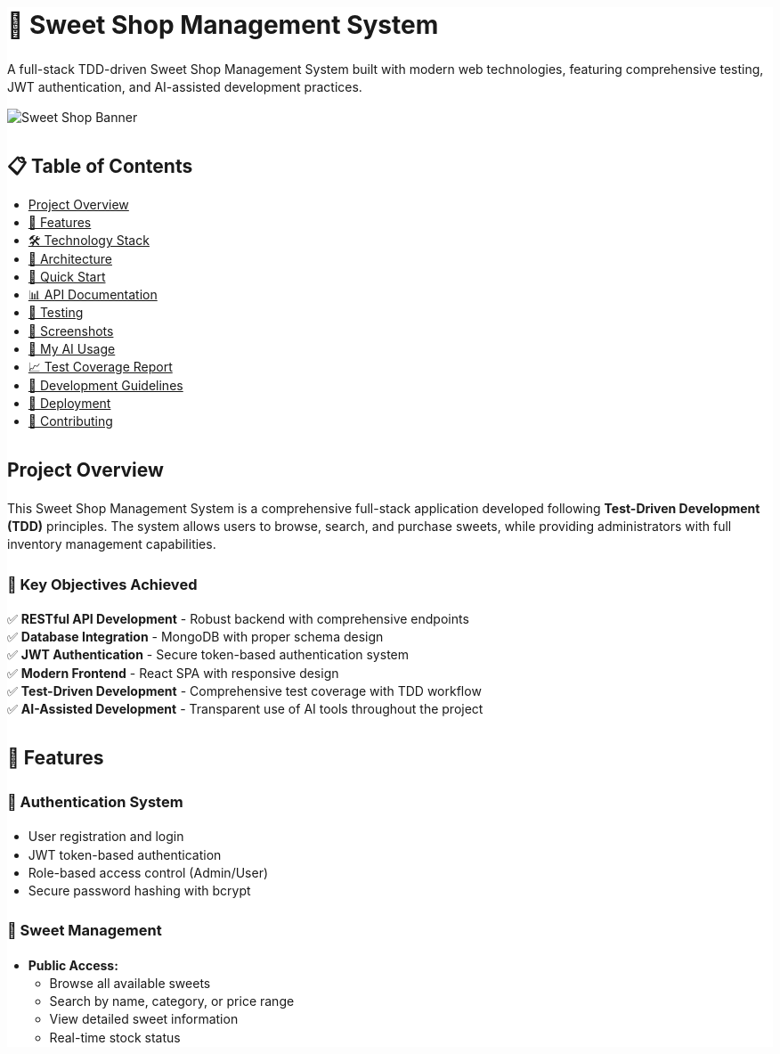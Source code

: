 # 🍭 Sweet Shop Management System

A full-stack TDD-driven Sweet Shop Management System built with modern web technologies, featuring comprehensive testing, JWT authentication, and AI-assisted development practices.

![Sweet Shop Banner](https://img.shields.io/badge/Sweet%20Shop-Management%20System-ff69b4?style=for-the-badge&logo=react)

## 📋 Table of Contents

- [Project Overview](#project-overview)
- [🎯 Features](#features)
- [🛠️ Technology Stack](#technology-stack)
- [📐 Architecture](#architecture)
- [🚀 Quick Start](#quick-start)
- [📊 API Documentation](#api-documentation)
- [🧪 Testing](#testing)
- [📸 Screenshots](#screenshots)
- [🤖 My AI Usage](#my-ai-usage)
- [📈 Test Coverage Report](#test-coverage-report)
- [🔧 Development Guidelines](#development-guidelines)
- [🚢 Deployment](#deployment)
- [🤝 Contributing](#contributing)

## Project Overview

This Sweet Shop Management System is a comprehensive full-stack application developed following **Test-Driven Development (TDD)** principles. The system allows users to browse, search, and purchase sweets, while providing administrators with full inventory management capabilities.

### 🎯 Key Objectives Achieved

✅ **RESTful API Development** - Robust backend with comprehensive endpoints  
✅ **Database Integration** - MongoDB with proper schema design  
✅ **JWT Authentication** - Secure token-based authentication system  
✅ **Modern Frontend** - React SPA with responsive design  
✅ **Test-Driven Development** - Comprehensive test coverage with TDD workflow  
✅ **AI-Assisted Development** - Transparent use of AI tools throughout the project  

## 🎯 Features

### 🔐 Authentication System
- User registration and login
- JWT token-based authentication
- Role-based access control (Admin/User)
- Secure password hashing with bcrypt

### 🍬 Sweet Management
- **Public Access:**
  - Browse all available sweets
  - Search by name, category, or price range
  - View detailed sweet information
  - Real-time stock status

